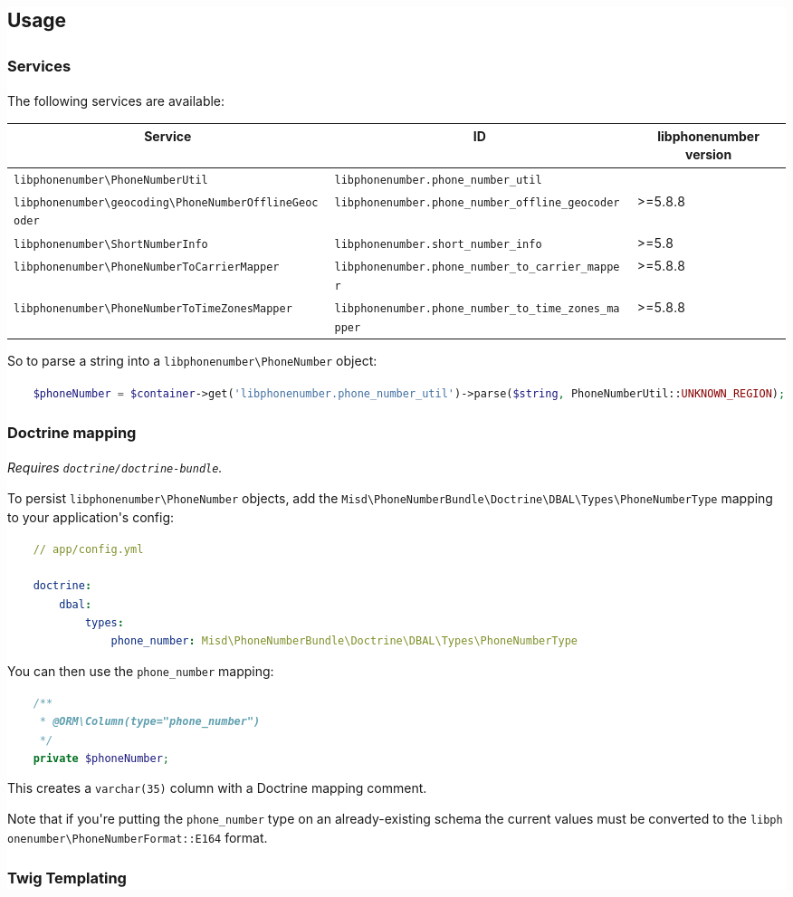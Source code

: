 ## Usage

### Services

The following services are available:

| Service                                               | ID                                                 | libphonenumber version |
| ----------------------------------------------------- | -------------------------------------------------- | ---------------------- |
| `libphonenumber\PhoneNumberUtil`                      | `libphonenumber.phone_number_util`                 |                        |
| `libphonenumber\geocoding\PhoneNumberOfflineGeocoder` | `libphonenumber.phone_number_offline_geocoder`     | >=5.8.8                |
| `libphonenumber\ShortNumberInfo`                      | `libphonenumber.short_number_info`                 | >=5.8                  |
| `libphonenumber\PhoneNumberToCarrierMapper`           | `libphonenumber.phone_number_to_carrier_mapper`    | >=5.8.8                |
| `libphonenumber\PhoneNumberToTimeZonesMapper`         | `libphonenumber.phone_number_to_time_zones_mapper` | >=5.8.8                |

So to parse a string into a `libphonenumber\PhoneNumber` object:

```php
    $phoneNumber = $container->get('libphonenumber.phone_number_util')->parse($string, PhoneNumberUtil::UNKNOWN_REGION);
```

### Doctrine mapping

*Requires `doctrine/doctrine-bundle`.*

To persist `libphonenumber\PhoneNumber` objects, add the `Misd\PhoneNumberBundle\Doctrine\DBAL\Types\PhoneNumberType` mapping to your application's config:

```yml
    // app/config.yml

    doctrine:
        dbal:
            types:
                phone_number: Misd\PhoneNumberBundle\Doctrine\DBAL\Types\PhoneNumberType
```

You can then use the `phone_number` mapping:

```php
    /**
     * @ORM\Column(type="phone_number")
     */
    private $phoneNumber;
```

This creates a `varchar(35)` column with a Doctrine mapping comment.

Note that if you're putting the `phone_number` type on an already-existing schema the current values must be converted to the `libphonenumber\PhoneNumberFormat::E164` format.

### Twig Templating
